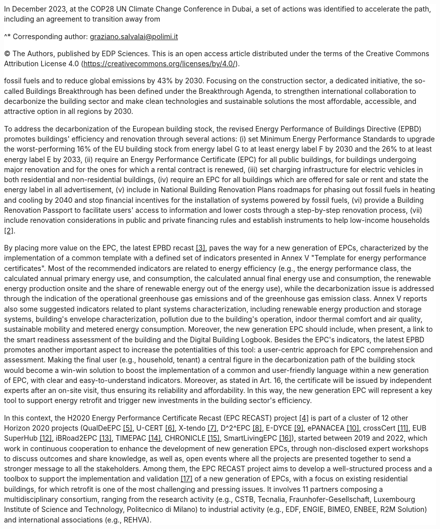 In December 2023, at the COP28 UN Climate Change Conference in Dubai, a set of actions was identified to accelerate the path, including an agreement to transition away from

^* Corresponding author: graziano.salvalai@polimi.it

© The Authors, published by EDP Sciences. This is an open access article distributed under the terms of the Creative Commons Attribution License 4.0 (https://creativecommons.org/licenses/by/4.0/).

fossil fuels and to reduce global emissions by 43% by 2030. Focusing on the construction sector, a dedicated initiative, the so-called Buildings Breakthrough has been defined under the Breakthrough Agenda, to strengthen international collaboration to decarbonize the building sector and make clean technologies and sustainable solutions the most affordable, accessible, and attractive option in all regions by 2030.

To address the decarbonization of the European building stock, the revised Energy Performance of Buildings Directive (EPBD) promotes buildings' efficiency and renovation through several actions: (i) set Minimum Energy Performance Standards to upgrade the worst-performing 16% of the EU building stock from energy label G to at least energy label F by 2030 and the 26% to at least energy label E by 2033, (ii) require an Energy Performance Certificate (EPC) for all public buildings, for buildings undergoing major renovation and for the ones for which a rental contract is renewed, (iii) set charging infrastructure for electric vehicles in both residential and non-residential buildings, (iv) require an EPC for all buildings which are offered for sale or rent and state the energy label in all advertisement, (v) include in National Building Renovation Plans roadmaps for phasing out fossil fuels in heating and cooling by 2040 and stop financial incentives for the installation of systems powered by fossil fuels, (vi) provide a Building Renovation Passport to facilitate users' access to information and lower costs through a step-by-step renovation process, (vii) include renovation considerations in public and private financing rules and establish instruments to help low-income households [[2]](#ref-2).

By placing more value on the EPC, the latest EPBD recast [[3]](#ref-3), paves the way for a new generation of EPCs, characterized by the implementation of a common template with a defined set of indicators presented in Annex V "Template for energy performance certificates". Most of the recommended indicators are related to energy efficiency (e.g., the energy performance class, the calculated annual primary energy use, and consumption, the calculated annual final energy use and consumption, the renewable energy production onsite and the share of renewable energy out of the energy use), while the decarbonization issue is addressed through the indication of the operational greenhouse gas emissions and of the greenhouse gas emission class. Annex V reports also some suggested indicators related to plant systems characterization, including renewable energy production and storage systems, building's envelope characterization, pollution due to the building's operation, indoor thermal comfort and air quality, sustainable mobility and metered energy consumption. Moreover, the new generation EPC should include, when present, a link to the smart readiness assessment of the building and the Digital Building Logbook. Besides the EPC's indicators, the latest EPBD promotes another important aspect to increase the potentialities of this tool: a user-centric approach for EPC comprehension and assessment. Making the final user (e.g., household, tenant) a central figure in the decarbonization path of the building stock would become a win-win solution to boost the implementation of a common and user-friendly language within a new generation of EPC, with clear and easy-to-understand indicators. Moreover, as stated in Art. 16, the certificate will be issued by independent experts after an on-site visit, thus ensuring its reliability and affordability. In this way, the new generation EPC will represent a key tool to support energy retrofit and trigger new investments in the building sector's efficiency.

In this context, the H2020 Energy Performance Certificate Recast (EPC RECAST) project [[4]](#ref-4) is part of a cluster of 12 other Horizon 2020 projects (QualDeEPC [[5]](#ref-5), U-CERT [[6]](#ref-6), X-tendo [[7]](#ref-7), D^2^EPC [[8]](#ref-8), E-DYCE [[9]](#ref-9), ePANACEA [[10]](#ref-10), crossCert [[11]](#ref-11), EUB SuperHub [[12]](#ref-12), iBRoad2EPC [[13]](#ref-13), TIMEPAC [[14]](#ref-14), CHRONICLE [[15]](#ref-15), SmartLivingEPC [[16]](#ref-16)), started between 2019 and 2022, which work in continuous cooperation to enhance the development of new generation EPCs, through non-disclosed expert workshops to discuss outcomes and share knowledge, as well as, open events where all the projects are presented together to send a stronger message to all the stakeholders. Among them, the EPC RECAST project aims to develop a well-structured process and a toolbox to support the implementation and validation [[17]](#ref-17) of a new generation of EPCs, with a focus on existing residential buildings, for which retrofit is one of the most challenging and pressing issues. It involves 11 partners composing a multidisciplinary consortium, ranging from the research activity (e.g., CSTB, Tecnalia, Fraunhofer-Gesellschaft, Luxembourg Institute of Science and Technology, Politecnico di Milano) to industrial activity (e.g., EDF, ENGIE, BIMEO, ENBEE, R2M Solution) and international associations (e.g., REHVA).
